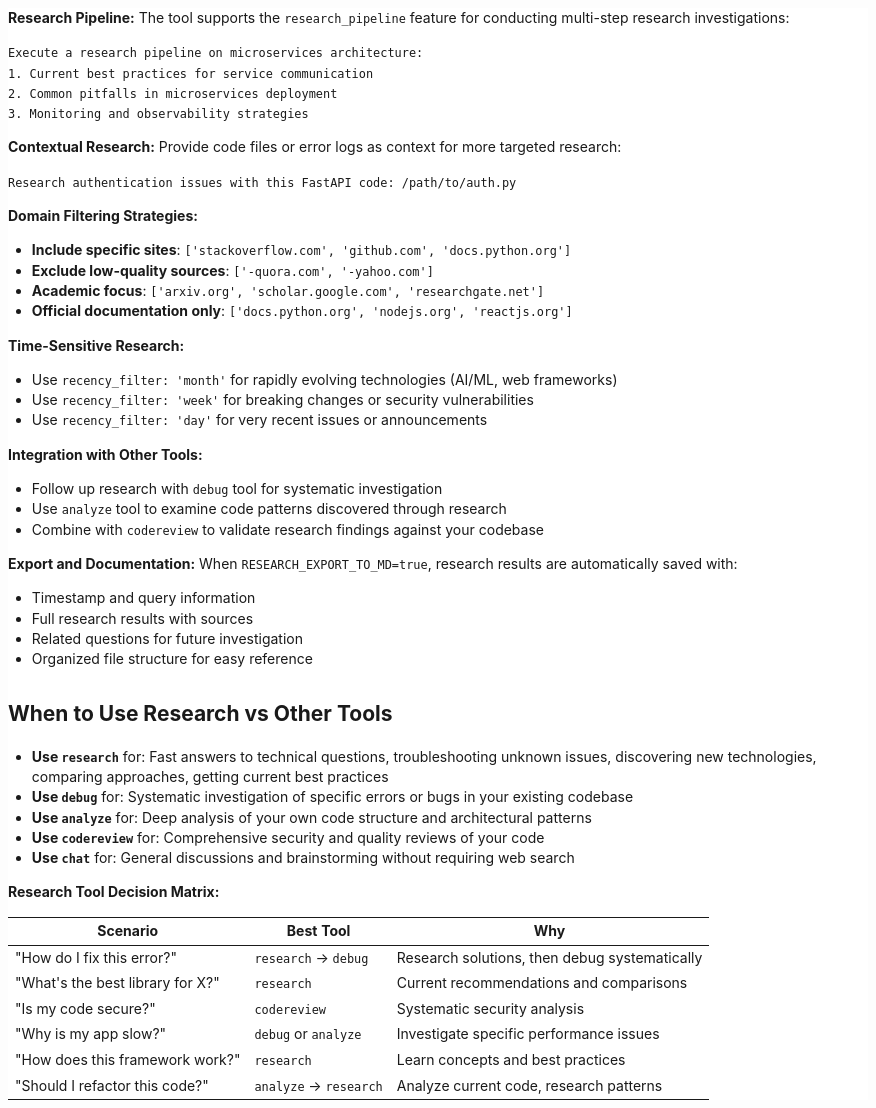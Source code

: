 **Research Pipeline:**
The tool supports the `research_pipeline` feature for conducting multi-step research investigations:
```
Execute a research pipeline on microservices architecture:
1. Current best practices for service communication
2. Common pitfalls in microservices deployment 
3. Monitoring and observability strategies
```

**Contextual Research:**
Provide code files or error logs as context for more targeted research:
```
Research authentication issues with this FastAPI code: /path/to/auth.py
```

**Domain Filtering Strategies:**
- **Include specific sites**: `['stackoverflow.com', 'github.com', 'docs.python.org']`
- **Exclude low-quality sources**: `['-quora.com', '-yahoo.com']`
- **Academic focus**: `['arxiv.org', 'scholar.google.com', 'researchgate.net']`
- **Official documentation only**: `['docs.python.org', 'nodejs.org', 'reactjs.org']`

**Time-Sensitive Research:**
- Use `recency_filter: 'month'` for rapidly evolving technologies (AI/ML, web frameworks)
- Use `recency_filter: 'week'` for breaking changes or security vulnerabilities
- Use `recency_filter: 'day'` for very recent issues or announcements

**Integration with Other Tools:**
- Follow up research with `debug` tool for systematic investigation
- Use `analyze` tool to examine code patterns discovered through research
- Combine with `codereview` to validate research findings against your codebase

**Export and Documentation:**
When `RESEARCH_EXPORT_TO_MD=true`, research results are automatically saved with:
- Timestamp and query information
- Full research results with sources
- Related questions for future investigation
- Organized file structure for easy reference

## When to Use Research vs Other Tools

- **Use `research`** for: Fast answers to technical questions, troubleshooting unknown issues, discovering new technologies, comparing approaches, getting current best practices
- **Use `debug`** for: Systematic investigation of specific errors or bugs in your existing codebase
- **Use `analyze`** for: Deep analysis of your own code structure and architectural patterns
- **Use `codereview`** for: Comprehensive security and quality reviews of your code
- **Use `chat`** for: General discussions and brainstorming without requiring web search

**Research Tool Decision Matrix:**

| Scenario | Best Tool | Why |
|----------|-----------|-----|
| "How do I fix this error?" | `research` → `debug` | Research solutions, then debug systematically |
| "What's the best library for X?" | `research` | Current recommendations and comparisons |
| "Is my code secure?" | `codereview` | Systematic security analysis |
| "Why is my app slow?" | `debug` or `analyze` | Investigate specific performance issues |
| "How does this framework work?" | `research` | Learn concepts and best practices |
| "Should I refactor this code?" | `analyze` → `research` | Analyze current code, research patterns |
